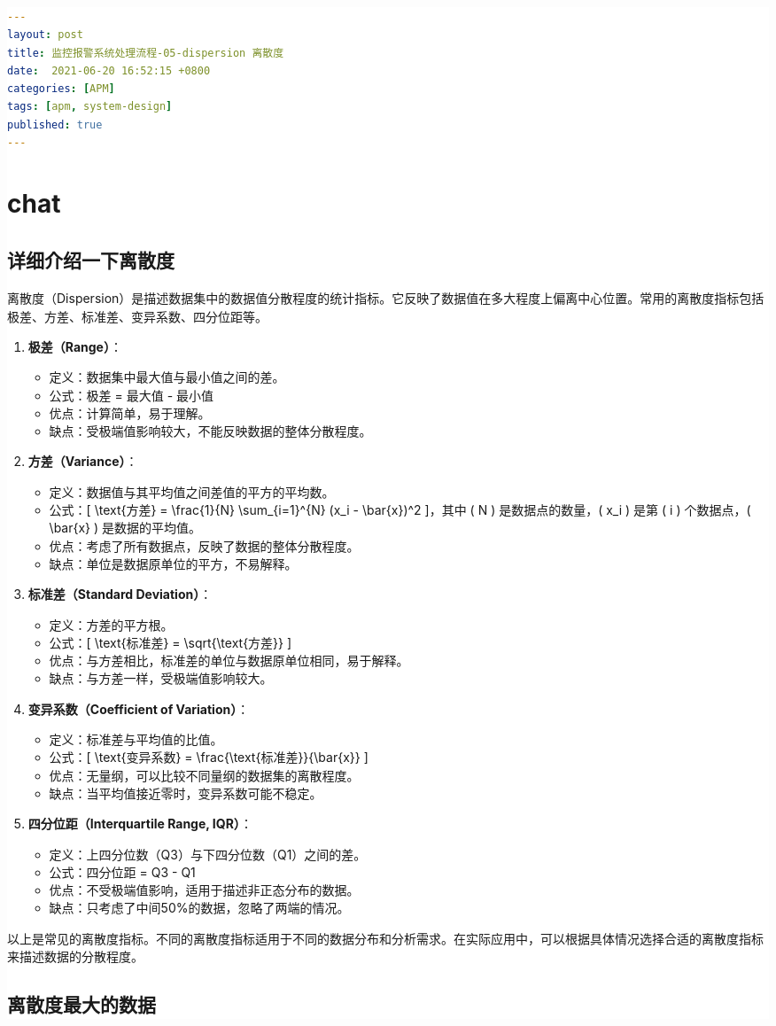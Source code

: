 ```yaml
---
layout: post
title: 监控报警系统处理流程-05-dispersion 离散度
date:  2021-06-20 16:52:15 +0800
categories: [APM]
tags: [apm, system-design]
published: true
---
```


# chat

## 详细介绍一下离散度

离散度（Dispersion）是描述数据集中的数据值分散程度的统计指标。它反映了数据值在多大程度上偏离中心位置。常用的离散度指标包括极差、方差、标准差、变异系数、四分位距等。

1. **极差（Range）**：
   - 定义：数据集中最大值与最小值之间的差。
   - 公式：极差 = 最大值 - 最小值
   - 优点：计算简单，易于理解。
   - 缺点：受极端值影响较大，不能反映数据的整体分散程度。

2. **方差（Variance）**：
   - 定义：数据值与其平均值之间差值的平方的平均数。
   - 公式：\[ \text{方差} = \frac{1}{N} \sum_{i=1}^{N} (x_i - \bar{x})^2 \]，其中 \( N \) 是数据点的数量，\( x_i \) 是第 \( i \) 个数据点，\( \bar{x} \) 是数据的平均值。
   - 优点：考虑了所有数据点，反映了数据的整体分散程度。
   - 缺点：单位是数据原单位的平方，不易解释。

3. **标准差（Standard Deviation）**：
   - 定义：方差的平方根。
   - 公式：\[ \text{标准差} = \sqrt{\text{方差}} \]
   - 优点：与方差相比，标准差的单位与数据原单位相同，易于解释。
   - 缺点：与方差一样，受极端值影响较大。

4. **变异系数（Coefficient of Variation）**：
   - 定义：标准差与平均值的比值。
   - 公式：\[ \text{变异系数} = \frac{\text{标准差}}{\bar{x}} \]
   - 优点：无量纲，可以比较不同量纲的数据集的离散程度。
   - 缺点：当平均值接近零时，变异系数可能不稳定。

5. **四分位距（Interquartile Range, IQR）**：
   - 定义：上四分位数（Q3）与下四分位数（Q1）之间的差。
   - 公式：四分位距 = Q3 - Q1
   - 优点：不受极端值影响，适用于描述非正态分布的数据。
   - 缺点：只考虑了中间50%的数据，忽略了两端的情况。

以上是常见的离散度指标。不同的离散度指标适用于不同的数据分布和分析需求。在实际应用中，可以根据具体情况选择合适的离散度指标来描述数据的分散程度。

## 离散度最大的数据

